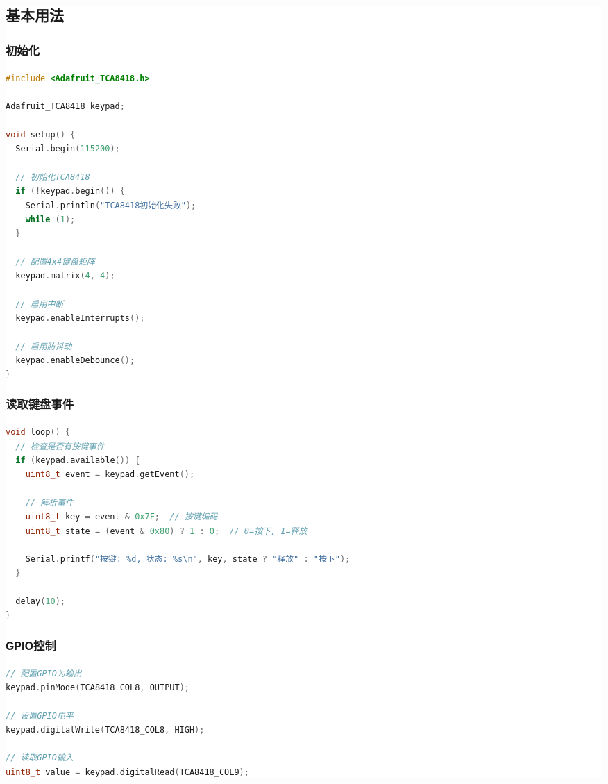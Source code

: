 ## 基本用法

### 初始化
```cpp
#include <Adafruit_TCA8418.h>

Adafruit_TCA8418 keypad;

void setup() {
  Serial.begin(115200);
  
  // 初始化TCA8418
  if (!keypad.begin()) {
    Serial.println("TCA8418初始化失败");
    while (1);
  }
  
  // 配置4x4键盘矩阵
  keypad.matrix(4, 4);
  
  // 启用中断
  keypad.enableInterrupts();
  
  // 启用防抖动
  keypad.enableDebounce();
}
```

### 读取键盘事件
```cpp
void loop() {
  // 检查是否有按键事件
  if (keypad.available()) {
    uint8_t event = keypad.getEvent();
    
    // 解析事件
    uint8_t key = event & 0x7F;  // 按键编码
    uint8_t state = (event & 0x80) ? 1 : 0;  // 0=按下, 1=释放
    
    Serial.printf("按键: %d, 状态: %s\n", key, state ? "释放" : "按下");
  }
  
  delay(10);
}
```

### GPIO控制
```cpp
// 配置GPIO为输出
keypad.pinMode(TCA8418_COL8, OUTPUT);

// 设置GPIO电平
keypad.digitalWrite(TCA8418_COL8, HIGH);

// 读取GPIO输入
uint8_t value = keypad.digitalRead(TCA8418_COL9);
```
